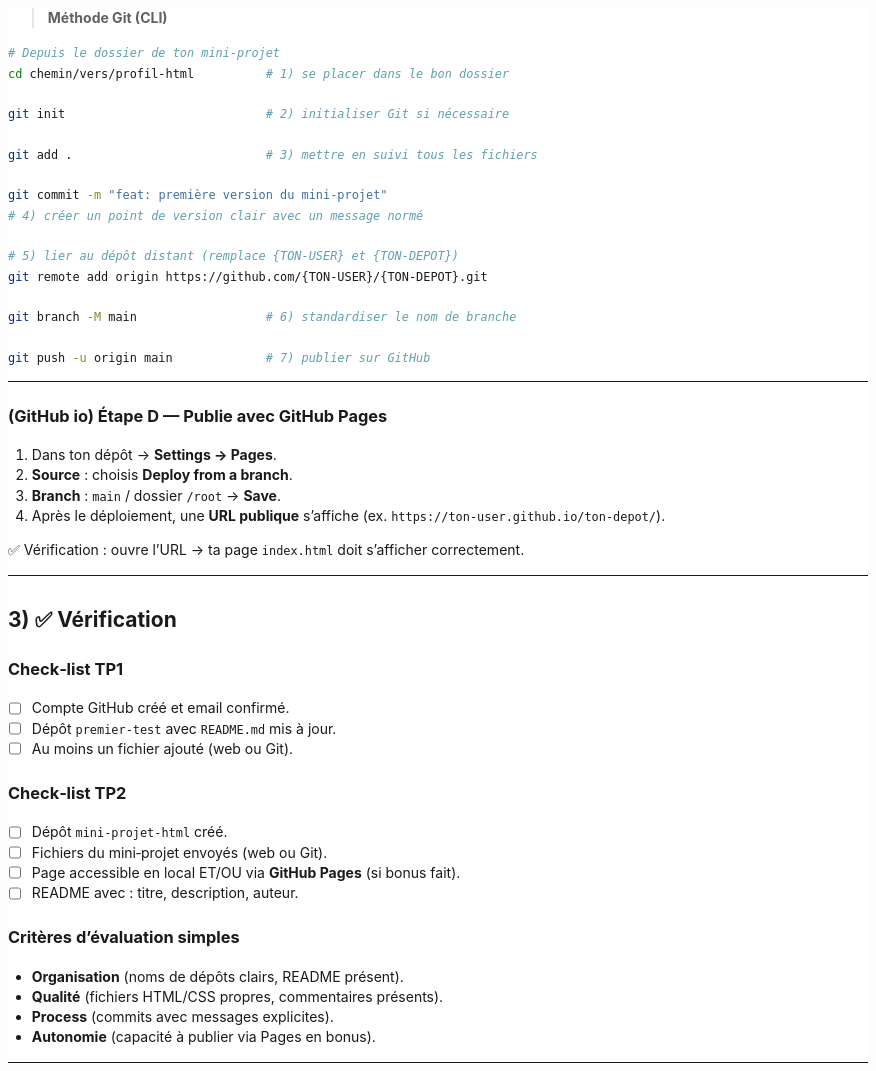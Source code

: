 > **Méthode Git (CLI)**

```bash
# Depuis le dossier de ton mini‑projet
cd chemin/vers/profil-html          # 1) se placer dans le bon dossier

git init                            # 2) initialiser Git si nécessaire

git add .                           # 3) mettre en suivi tous les fichiers

git commit -m "feat: première version du mini‑projet"
# 4) créer un point de version clair avec un message normé

# 5) lier au dépôt distant (remplace {TON-USER} et {TON-DEPOT})
git remote add origin https://github.com/{TON-USER}/{TON-DEPOT}.git

git branch -M main                  # 6) standardiser le nom de branche

git push -u origin main             # 7) publier sur GitHub
```

---

### (GitHub io) Étape D — Publie avec GitHub Pages

1. Dans ton dépôt → **Settings → Pages**.
2. **Source** : choisis **Deploy from a branch**.
3. **Branch** : `main` / dossier `/root` → **Save**.
4. Après le déploiement, une **URL publique** s’affiche (ex. `https://ton-user.github.io/ton-depot/`).

✅ Vérification : ouvre l’URL → ta page `index.html` doit s’afficher correctement.

---

## 3) ✅ Vérification

### Check‑list TP1

* [ ] Compte GitHub créé et email confirmé.
* [ ] Dépôt `premier-test` avec `README.md` mis à jour.
* [ ] Au moins un fichier ajouté (web ou Git).

### Check‑list TP2

* [ ] Dépôt `mini-projet-html` créé.
* [ ] Fichiers du mini‑projet envoyés (web ou Git).
* [ ] Page accessible en local ET/OU via **GitHub Pages** (si bonus fait).
* [ ] README avec : titre, description, auteur.

### Critères d’évaluation simples

* **Organisation** (noms de dépôts clairs, README présent).
* **Qualité** (fichiers HTML/CSS propres, commentaires présents).
* **Process** (commits avec messages explicites).
* **Autonomie** (capacité à publier via Pages en bonus).

---